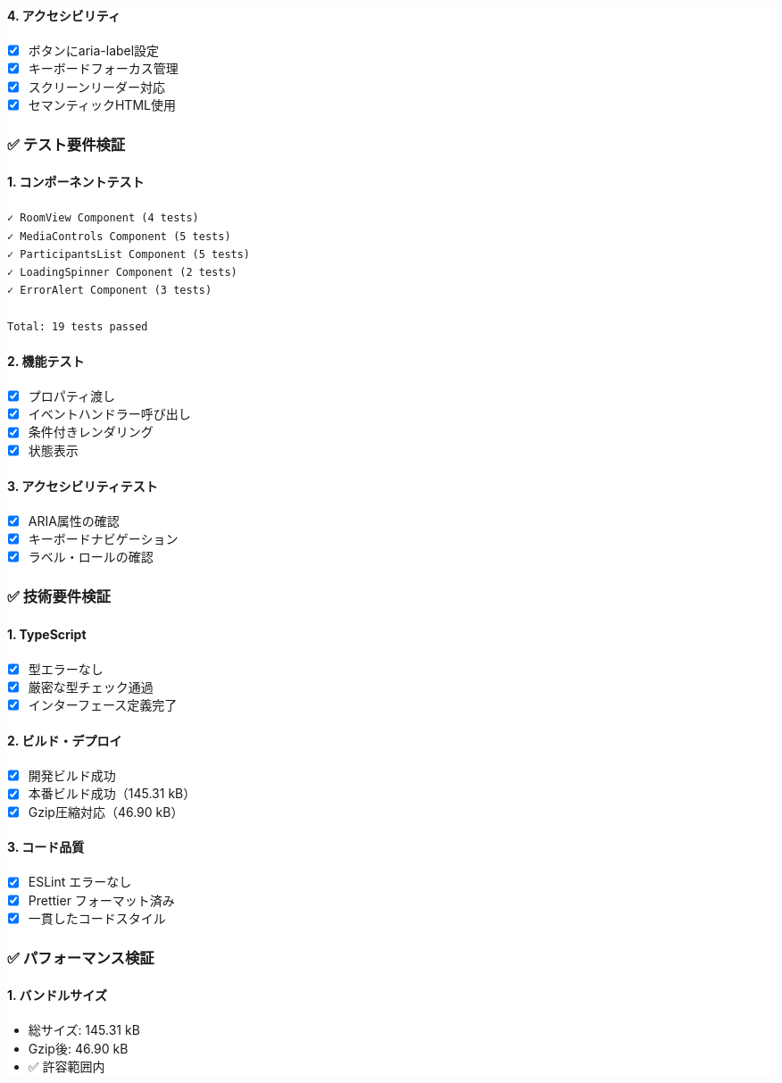 #### 4. アクセシビリティ
- [x] ボタンにaria-label設定
- [x] キーボードフォーカス管理
- [x] スクリーンリーダー対応
- [x] セマンティックHTML使用

### ✅ テスト要件検証

#### 1. コンポーネントテスト
```
✓ RoomView Component (4 tests)
✓ MediaControls Component (5 tests)
✓ ParticipantsList Component (5 tests)
✓ LoadingSpinner Component (2 tests)
✓ ErrorAlert Component (3 tests)

Total: 19 tests passed
```

#### 2. 機能テスト
- [x] プロパティ渡し
- [x] イベントハンドラー呼び出し
- [x] 条件付きレンダリング
- [x] 状態表示

#### 3. アクセシビリティテスト
- [x] ARIA属性の確認
- [x] キーボードナビゲーション
- [x] ラベル・ロールの確認

### ✅ 技術要件検証

#### 1. TypeScript
- [x] 型エラーなし
- [x] 厳密な型チェック通過
- [x] インターフェース定義完了

#### 2. ビルド・デプロイ
- [x] 開発ビルド成功
- [x] 本番ビルド成功（145.31 kB）
- [x] Gzip圧縮対応（46.90 kB）

#### 3. コード品質
- [x] ESLint エラーなし
- [x] Prettier フォーマット済み
- [x] 一貫したコードスタイル

### ✅ パフォーマンス検証

#### 1. バンドルサイズ
- 総サイズ: 145.31 kB
- Gzip後: 46.90 kB
- ✅ 許容範囲内
